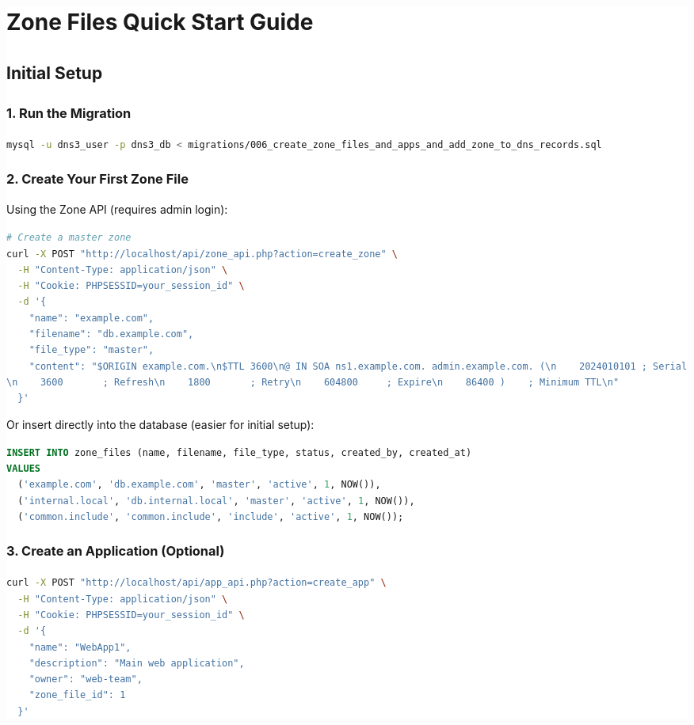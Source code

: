 # Zone Files Quick Start Guide

## Initial Setup

### 1. Run the Migration

```bash
mysql -u dns3_user -p dns3_db < migrations/006_create_zone_files_and_apps_and_add_zone_to_dns_records.sql
```

### 2. Create Your First Zone File

Using the Zone API (requires admin login):

```bash
# Create a master zone
curl -X POST "http://localhost/api/zone_api.php?action=create_zone" \
  -H "Content-Type: application/json" \
  -H "Cookie: PHPSESSID=your_session_id" \
  -d '{
    "name": "example.com",
    "filename": "db.example.com",
    "file_type": "master",
    "content": "$ORIGIN example.com.\n$TTL 3600\n@ IN SOA ns1.example.com. admin.example.com. (\n    2024010101 ; Serial\n    3600       ; Refresh\n    1800       ; Retry\n    604800     ; Expire\n    86400 )    ; Minimum TTL\n"
  }'
```

Or insert directly into the database (easier for initial setup):

```sql
INSERT INTO zone_files (name, filename, file_type, status, created_by, created_at) 
VALUES 
  ('example.com', 'db.example.com', 'master', 'active', 1, NOW()),
  ('internal.local', 'db.internal.local', 'master', 'active', 1, NOW()),
  ('common.include', 'common.include', 'include', 'active', 1, NOW());
```

### 3. Create an Application (Optional)

```bash
curl -X POST "http://localhost/api/app_api.php?action=create_app" \
  -H "Content-Type: application/json" \
  -H "Cookie: PHPSESSID=your_session_id" \
  -d '{
    "name": "WebApp1",
    "description": "Main web application",
    "owner": "web-team",
    "zone_file_id": 1
  }'
```
